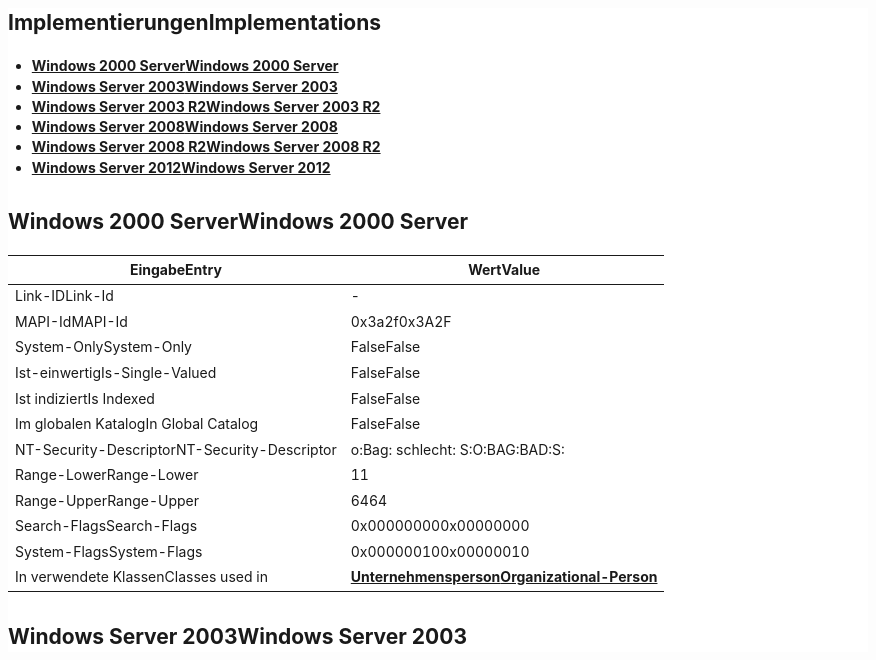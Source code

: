

## <a name="implementations"></a><span data-ttu-id="60938-124">Implementierungen</span><span class="sxs-lookup"><span data-stu-id="60938-124">Implementations</span></span>

-   [<span data-ttu-id="60938-125">**Windows 2000 Server**</span><span class="sxs-lookup"><span data-stu-id="60938-125">**Windows 2000 Server**</span></span>](#windows-2000-server)
-   [<span data-ttu-id="60938-126">**Windows Server 2003**</span><span class="sxs-lookup"><span data-stu-id="60938-126">**Windows Server 2003**</span></span>](#windows-server-2003)
-   [<span data-ttu-id="60938-127">**Windows Server 2003 R2**</span><span class="sxs-lookup"><span data-stu-id="60938-127">**Windows Server 2003 R2**</span></span>](#windows-server-2003-r2)
-   [<span data-ttu-id="60938-128">**Windows Server 2008**</span><span class="sxs-lookup"><span data-stu-id="60938-128">**Windows Server 2008**</span></span>](#windows-server-2008)
-   [<span data-ttu-id="60938-129">**Windows Server 2008 R2**</span><span class="sxs-lookup"><span data-stu-id="60938-129">**Windows Server 2008 R2**</span></span>](#windows-server-2008-r2)
-   [<span data-ttu-id="60938-130">**Windows Server 2012**</span><span class="sxs-lookup"><span data-stu-id="60938-130">**Windows Server 2012**</span></span>](#windows-server-2012)

## <a name="windows-2000-server"></a><span data-ttu-id="60938-131">Windows 2000 Server</span><span class="sxs-lookup"><span data-stu-id="60938-131">Windows 2000 Server</span></span>



| <span data-ttu-id="60938-132">Eingabe</span><span class="sxs-lookup"><span data-stu-id="60938-132">Entry</span></span> | <span data-ttu-id="60938-133">Wert</span><span class="sxs-lookup"><span data-stu-id="60938-133">Value</span></span> |
|------------------------|--------------------------------------------------------------------|
| <span data-ttu-id="60938-134">Link-ID</span><span class="sxs-lookup"><span data-stu-id="60938-134">Link-Id</span></span>                | \-                                                                 |
| <span data-ttu-id="60938-135">MAPI-Id</span><span class="sxs-lookup"><span data-stu-id="60938-135">MAPI-Id</span></span>                | <span data-ttu-id="60938-136">0x3a2f</span><span class="sxs-lookup"><span data-stu-id="60938-136">0x3A2F</span></span>                                                             |
| <span data-ttu-id="60938-137">System-Only</span><span class="sxs-lookup"><span data-stu-id="60938-137">System-Only</span></span>            | <span data-ttu-id="60938-138">False</span><span class="sxs-lookup"><span data-stu-id="60938-138">False</span></span>                                                              |
| <span data-ttu-id="60938-139">Ist-einwertig</span><span class="sxs-lookup"><span data-stu-id="60938-139">Is-Single-Valued</span></span>       | <span data-ttu-id="60938-140">False</span><span class="sxs-lookup"><span data-stu-id="60938-140">False</span></span>                                                              |
| <span data-ttu-id="60938-141">Ist indiziert</span><span class="sxs-lookup"><span data-stu-id="60938-141">Is Indexed</span></span>             | <span data-ttu-id="60938-142">False</span><span class="sxs-lookup"><span data-stu-id="60938-142">False</span></span>                                                              |
| <span data-ttu-id="60938-143">Im globalen Katalog</span><span class="sxs-lookup"><span data-stu-id="60938-143">In Global Catalog</span></span>      | <span data-ttu-id="60938-144">False</span><span class="sxs-lookup"><span data-stu-id="60938-144">False</span></span>                                                              |
| <span data-ttu-id="60938-145">NT-Security-Descriptor</span><span class="sxs-lookup"><span data-stu-id="60938-145">NT-Security-Descriptor</span></span> | <span data-ttu-id="60938-146">o:Bag: schlecht: S:</span><span class="sxs-lookup"><span data-stu-id="60938-146">O:BAG:BAD:S:</span></span>                                                       |
| <span data-ttu-id="60938-147">Range-Lower</span><span class="sxs-lookup"><span data-stu-id="60938-147">Range-Lower</span></span>            | <span data-ttu-id="60938-148">1</span><span class="sxs-lookup"><span data-stu-id="60938-148">1</span></span>                                                                  |
| <span data-ttu-id="60938-149">Range-Upper</span><span class="sxs-lookup"><span data-stu-id="60938-149">Range-Upper</span></span>            | <span data-ttu-id="60938-150">64</span><span class="sxs-lookup"><span data-stu-id="60938-150">64</span></span>                                                                 |
| <span data-ttu-id="60938-151">Search-Flags</span><span class="sxs-lookup"><span data-stu-id="60938-151">Search-Flags</span></span>           | <span data-ttu-id="60938-152">0x00000000</span><span class="sxs-lookup"><span data-stu-id="60938-152">0x00000000</span></span>                                                         |
| <span data-ttu-id="60938-153">System-Flags</span><span class="sxs-lookup"><span data-stu-id="60938-153">System-Flags</span></span>           | <span data-ttu-id="60938-154">0x00000010</span><span class="sxs-lookup"><span data-stu-id="60938-154">0x00000010</span></span>                                                         |
| <span data-ttu-id="60938-155">In verwendete Klassen</span><span class="sxs-lookup"><span data-stu-id="60938-155">Classes used in</span></span>        | [<span data-ttu-id="60938-156">**Unternehmensperson**</span><span class="sxs-lookup"><span data-stu-id="60938-156">**Organizational-Person**</span></span>](c-organizationalperson.md)<br/> |



## <a name="windows-server-2003"></a><span data-ttu-id="60938-157">Windows Server 2003</span><span class="sxs-lookup"><span data-stu-id="60938-157">Windows Server 2003</span></span>
